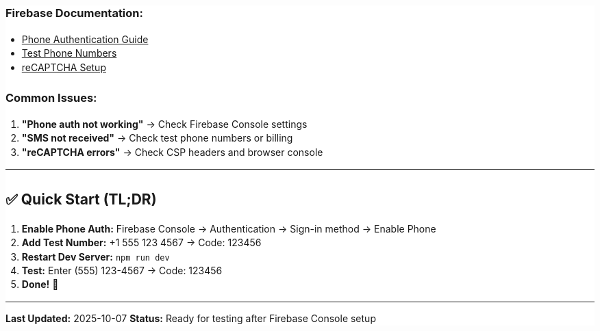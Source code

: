 ### Firebase Documentation:
- [Phone Authentication Guide](https://firebase.google.com/docs/auth/web/phone-auth)
- [Test Phone Numbers](https://firebase.google.com/docs/auth/web/phone-auth#test-with-whitelisted-phone-numbers)
- [reCAPTCHA Setup](https://firebase.google.com/docs/auth/web/phone-auth#use-invisible-recaptcha)

### Common Issues:
1. **"Phone auth not working"** → Check Firebase Console settings
2. **"SMS not received"** → Check test phone numbers or billing
3. **"reCAPTCHA errors"** → Check CSP headers and browser console

---

## ✅ Quick Start (TL;DR)

1. **Enable Phone Auth:** Firebase Console → Authentication → Sign-in method → Enable Phone
2. **Add Test Number:** +1 555 123 4567 → Code: 123456
3. **Restart Dev Server:** `npm run dev`
4. **Test:** Enter (555) 123-4567 → Code: 123456
5. **Done!** 🎉

---

**Last Updated:** 2025-10-07
**Status:** Ready for testing after Firebase Console setup


